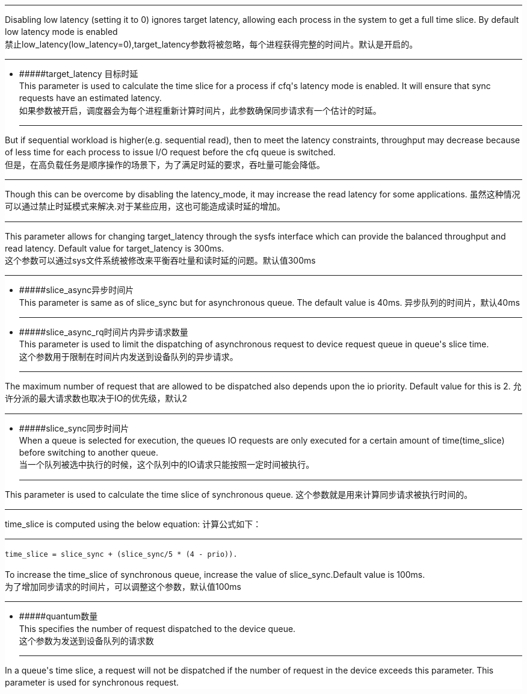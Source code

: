   ***   
Disabling low latency (setting it to 0) ignores target latency, allowing each process in the system to get a full time slice. By default low latency mode is enabled  
禁止low_latency(low_latency=0),target_latency参数将被忽略，每个进程获得完整的时间片。默认是开启的。
  ***   
- #####target_latency 目标时延     
This parameter is used to calculate the time slice for a process if cfq's latency mode is enabled. It will ensure that sync requests have an estimated latency.   
如果参数被开启，调度器会为每个进程重新计算时间片，此参数确保同步请求有一个估计的时延。
  ***   
But if sequential workload is higher(e.g. sequential read), then to meet the latency constraints, throughput may decrease because of less
time for each process to issue I/O request before the cfq queue is switched.  
但是，在高负载任务是顺序操作的场景下，为了满足时延的要求，吞吐量可能会降低。
  ***   
Though this can be overcome by disabling the latency_mode, it may increase the read latency for some applications. 
虽然这种情况可以通过禁止时延模式来解决.对于某些应用，这也可能造成读时延的增加。
  ***   
This parameter allows for changing target_latency through the sysfs interface which can provide the balanced throughput and read latency. Default value for target_latency is 300ms.   
这个参数可以通过sys文件系统被修改来平衡吞吐量和读时延的问题。默认值300ms
  ***   
- #####slice_async异步时间片    
This parameter is same as of slice_sync but for asynchronous queue. The default value is 40ms.
异步队列的时间片，默认40ms
  ***   
- #####slice_async_rq时间片内异步请求数量    
This parameter is used to limit the dispatching of asynchronous request to device request queue in queue's slice time.  
这个参数用于限制在时间片内发送到设备队列的异步请求。
  ***   
The maximum number of request that are allowed to be dispatched also depends upon the io priority. Default value for this is 2.
允许分派的最大请求数也取决于IO的优先级，默认2
  ***   
- #####slice_sync同步时间片   
When a queue is selected for execution, the queues IO requests are only executed for a certain amount of time(time_slice) before switching to another
queue.  
当一个队列被选中执行的时候，这个队列中的IO请求只能按照一定时间被执行。
  ***   
This parameter is used to calculate the time slice of synchronous queue.
这个参数就是用来计算同步请求被执行时间的。
  ***   
time_slice is computed using the below equation:
计算公式如下：  
  ***   
```
time_slice = slice_sync + (slice_sync/5 * (4 - prio)).     
```   
  To increase the time_slice of synchronous queue, increase the value of slice_sync.Default value is 100ms.  
为了增加同步请求的时间片，可以调整这个参数，默认值100ms
 ***   
- #####quantum数量  
This specifies the number of request dispatched to the device queue.  
这个参数为发送到设备队列的请求数
  ***   
In a queue's time slice, a request will not be dispatched if the number of request in the device exceeds this parameter. This parameter is used for synchronous request. 